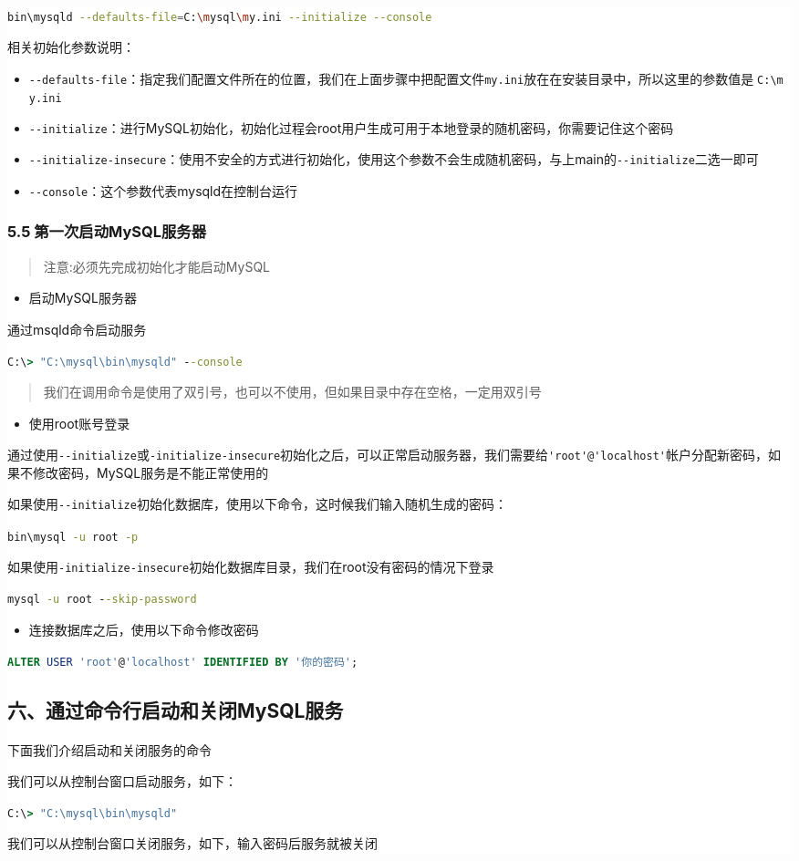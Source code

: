```bash
bin\mysqld --defaults-file=C:\mysql\my.ini --initialize --console
```

相关初始化参数说明：

- `--defaults-file`：指定我们配置文件所在的位置，我们在上面步骤中把配置文件`my.ini`放在在安装目录中，所以这里的参数值是 `C:\my.ini`

- `--initialize`：进行MySQL初始化，初始化过程会root用户生成可用于本地登录的随机密码，你需要记住这个密码

- `--initialize-insecure`：使用不安全的方式进行初始化，使用这个参数不会生成随机密码，与上main的`--initialize`二选一即可

- `--console`：这个参数代表mysqld在控制台运行

### 5.5 第一次启动MySQL服务器

> 注意:必须先完成初始化才能启动MySQL

- 启动MySQL服务器

通过msqld命令启动服务

```bat
C:\> "C:\mysql\bin\mysqld" --console
```

> 我们在调用命令是使用了双引号，也可以不使用，但如果目录中存在空格，一定用双引号

- 使用root账号登录

通过使用`--initialize`或`-initialize-insecure`初始化之后，可以正常启动服务器，我们需要给`'root'@'localhost'`帐户分配新密码，如果不修改密码，MySQL服务是不能正常使用的

如果使用`--initialize`初始化数据库，使用以下命令，这时候我们输入随机生成的密码：

```bat
bin\mysql -u root -p 
```

如果使用`-initialize-insecure`初始化数据库目录，我们在root没有密码的情况下登录

```bat
mysql -u root --skip-password
```

- 连接数据库之后，使用以下命令修改密码

```sql
ALTER USER 'root'@'localhost' IDENTIFIED BY '你的密码';
```

## 六、通过命令行启动和关闭MySQL服务

下面我们介绍启动和关闭服务的命令

我们可以从控制台窗口启动服务，如下：

```bat
C:\> "C:\mysql\bin\mysqld"
```

我们可以从控制台窗口关闭服务，如下，输入密码后服务就被关闭
